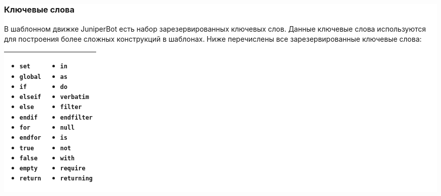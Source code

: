 ### Ключевые слова

В шаблонном движке JuniperBot есть набор зарезервированных ключевых слов. Данные ключевые слова используются для построения более сложных конструкций в шаблонах. Ниже перечислены все зарезервированные ключевые слова: 

<table>
  <thead>
    <tr>
      <th style="text-align:left">
        <p></p>
        <ul>
          <li><code>set</code>
          </li>
          <li><code>global</code>
          </li>
          <li><code>if</code>
          </li>
          <li><code>elseif</code>
          </li>
          <li><code>else</code>
          </li>
          <li><code>endif</code>
          </li>
          <li><code>for</code>
          </li>
          <li><code>endfor</code>
          </li>
          <li><code>true</code>
          </li>
          <li><code>false</code>
          </li>
          <li><code>empty</code>
          </li>
          <li><code>return</code>
          </li>
        </ul>
      </th>
      <th style="text-align:left">
        <p></p>
        <ul>
          <li><code>in</code>
          </li>
          <li><code>as</code>
          </li>
          <li><code>do</code>
          </li>
          <li><code>verbatim</code>
          </li>
          <li><code>filter</code>
          </li>
          <li><code>endfilter</code>
          </li>
          <li><code>null</code>
          </li>
          <li><code>is</code>
          </li>
          <li><code>not</code>
          </li>
          <li><code>with</code>
          </li>
          <li><code>require</code>
          </li>
          <li><code>returning</code>